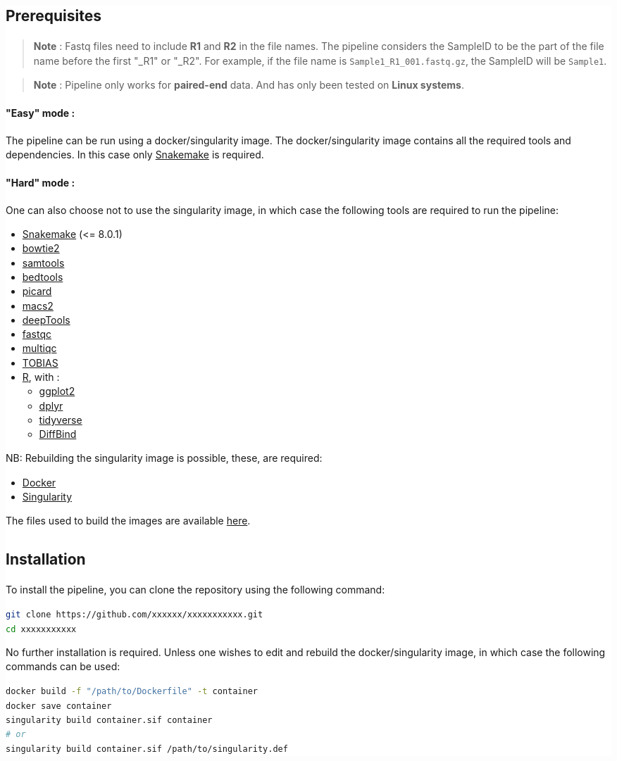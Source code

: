 ## Prerequisites
> **Note** : Fastq files need to include **R1** and **R2** in the file names. The pipeline considers the SampleID to be the part of the file name before the first "_R1" or "_R2". For example, if the file name is `Sample1_R1_001.fastq.gz`, the SampleID will be `Sample1`.

> **Note** : Pipeline only works for **paired-end** data. And has only been tested on **Linux systems**.


#### "Easy" mode :

The pipeline can be run using a docker/singularity image. The docker/singularity image contains all the required tools and dependencies.
In this case only [Snakemake](https://snakemake.readthedocs.io/en/stable) is required.

#### "Hard" mode :
One can also choose not to use the singularity image, in which case the following tools are required to run the pipeline:
- [Snakemake](https://snakemake.readthedocs.io/en/stable) (<= 8.0.1)
- [bowtie2](https://bowtie-bio.sourceforge.net/bowtie2/manual.shtml)
- [samtools](http://www.htslib.org/download/)
- [bedtools](https://bedtools.readthedocs.io/en/latest/)
- [picard](https://broadinstitute.github.io/picard/)
- [macs2](https://pypi.org/project/MACS2/)
- [deepTools](https://deeptools.readthedocs.io/en/latest/)
- [fastqc](https://www.bioinformatics.babraham.ac.uk/projects/fastqc/)
- [multiqc](https://multiqc.info/)
- [TOBIAS](https://github.com/loosolab/TOBIAS)
- [R](https://www.r-project.org/), with :
  - [ggplot2](https://ggplot2.tidyverse.org/)
  - [dplyr](https://dplyr.tidyverse.org/)
  - [tidyverse](https://www.tidyverse.org/)
  - [DiffBind](https://bioconductor.org/packages/release/bioc/html/DiffBind.html)

NB: Rebuilding the singularity image is possible, these, are required:
- [Docker](https://www.docker.com/)
- [Singularity](https://sylabs.io/guides/3.5/user-guide/installation.html)

The files used to build the images are available [here](docker/).

## Installation
To install the pipeline, you can clone the repository using the following command:
```bash
git clone https://github.com/xxxxxx/xxxxxxxxxxx.git
cd xxxxxxxxxxx
```
No further installation is required. Unless one wishes to edit and rebuild the docker/singularity image, in which case the following commands can be used:
```bash
docker build -f "/path/to/Dockerfile" -t container
docker save container 
singularity build container.sif container
# or
singularity build container.sif /path/to/singularity.def
```
